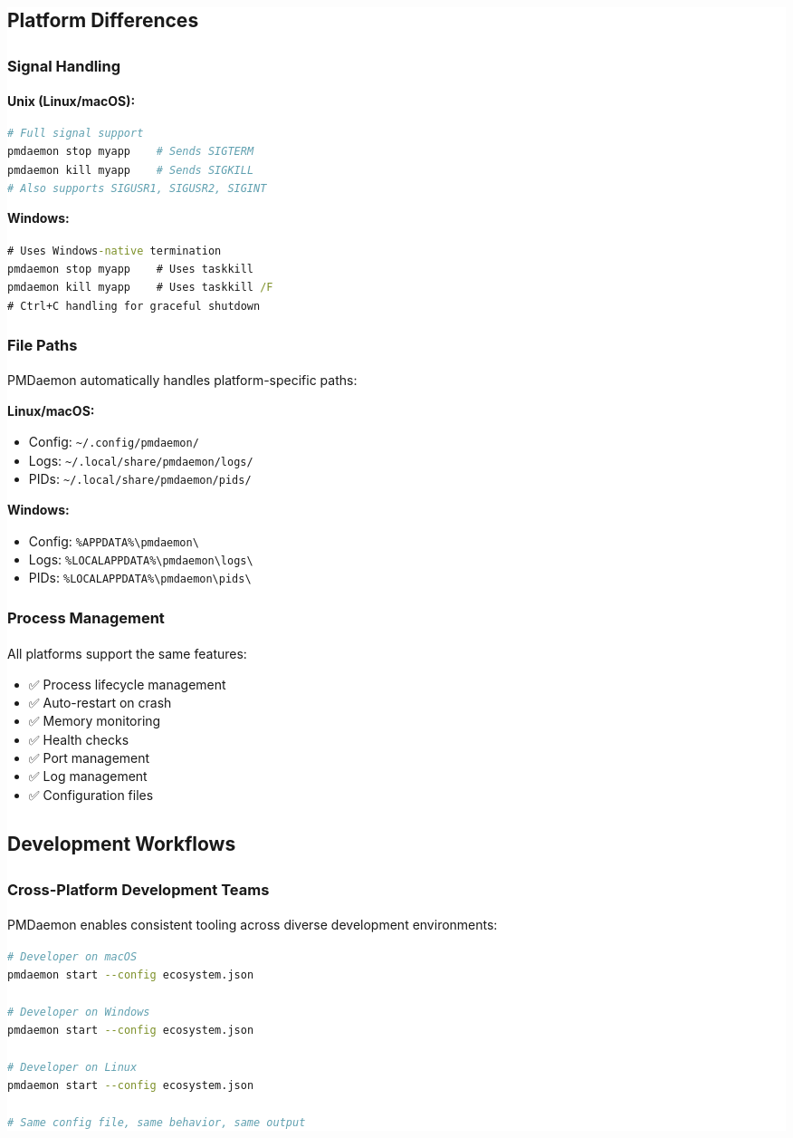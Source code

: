 ## Platform Differences

### Signal Handling

**Unix (Linux/macOS):**
```bash
# Full signal support
pmdaemon stop myapp    # Sends SIGTERM
pmdaemon kill myapp    # Sends SIGKILL
# Also supports SIGUSR1, SIGUSR2, SIGINT
```

**Windows:**
```cmd
# Uses Windows-native termination
pmdaemon stop myapp    # Uses taskkill
pmdaemon kill myapp    # Uses taskkill /F
# Ctrl+C handling for graceful shutdown
```

### File Paths

PMDaemon automatically handles platform-specific paths:

**Linux/macOS:**
- Config: `~/.config/pmdaemon/`
- Logs: `~/.local/share/pmdaemon/logs/`
- PIDs: `~/.local/share/pmdaemon/pids/`

**Windows:**
- Config: `%APPDATA%\pmdaemon\`
- Logs: `%LOCALAPPDATA%\pmdaemon\logs\`
- PIDs: `%LOCALAPPDATA%\pmdaemon\pids\`

### Process Management

All platforms support the same features:
- ✅ Process lifecycle management
- ✅ Auto-restart on crash
- ✅ Memory monitoring
- ✅ Health checks
- ✅ Port management
- ✅ Log management
- ✅ Configuration files

## Development Workflows

### Cross-Platform Development Teams

PMDaemon enables consistent tooling across diverse development environments:

```bash
# Developer on macOS
pmdaemon start --config ecosystem.json

# Developer on Windows
pmdaemon start --config ecosystem.json

# Developer on Linux
pmdaemon start --config ecosystem.json

# Same config file, same behavior, same output
```
